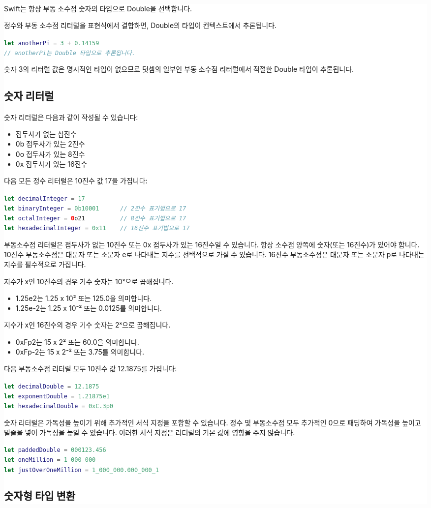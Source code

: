 Swift는 항상 부동 소수점 숫자의 타입으로 Double을 선택합니다.

정수와 부동 소수점 리터럴을 표현식에서 결합하면, Double의 타입이 컨텍스트에서 추론됩니다.

```swift
let anotherPi = 3 + 0.14159
// anotherPi는 Double 타입으로 추론됩니다.
```

숫자 3의 리터럴 값은 명시적인 타입이 없으므로 덧셈의 일부인 부동 소수점 리터럴에서 적절한 Double 타입이 추론됩니다.

## 숫자 리터럴

숫자 리터럴은 다음과 같이 작성될 수 있습니다:

- 접두사가 없는 십진수
- 0b 접두사가 있는 2진수
- 0o 접두사가 있는 8진수
- 0x 접두사가 있는 16진수

다음 모든 정수 리터럴은 10진수 값 17을 가집니다:

```swift
let decimalInteger = 17
let binaryInteger = 0b10001      // 2진수 표기법으로 17
let octalInteger = 0o21          // 8진수 표기법으로 17
let hexadecimalInteger = 0x11    // 16진수 표기법으로 17
```

부동소수점 리터럴은 접두사가 없는 10진수 또는 0x 접두사가 있는 16진수일 수 있습니다. 항상 소수점 양쪽에 숫자(또는 16진수)가 있어야 합니다. 10진수 부동소수점은 대문자 또는 소문자 e로 나타내는 지수를 선택적으로 가질 수 있습니다. 16진수 부동소수점은 대문자 또는 소문자 p로 나타내는 지수를 필수적으로 가집니다.

지수가 x인 10진수의 경우 기수 숫자는 10ˣ으로 곱해집니다.

- 1.25e2는 1.25 x 10² 또는 125.0을 의미합니다.
- 1.25e-2는 1.25 x 10⁻² 또는 0.0125를 의미합니다.

지수가 x인 16진수의 경우 기수 숫자는 2ˣ으로 곱해집니다.

- 0xFp2는 15 x 2² 또는 60.0을 의미합니다.
- 0xFp-2는 15 x 2⁻² 또는 3.75를 의미합니다.

다음 부동소수점 리터럴 모두 10진수 값 12.1875를 가집니다:

```swift
let decimalDouble = 12.1875
let exponentDouble = 1.21875e1
let hexadecimalDouble = 0xC.3p0
```

숫자 리터럴은 가독성을 높이기 위해 추가적인 서식 지정을 포함할 수 있습니다. 정수 및 부동소수점 모두 추가적인 0으로 패딩하여 가독성을 높이고 밑줄을 넣어 가독성을 높일 수 있습니다. 이러한 서식 지정은 리터럴의 기본 값에 영향을 주지 않습니다.

```swift
let paddedDouble = 000123.456
let oneMillion = 1_000_000
let justOverOneMillion = 1_000_000.000_000_1
```

## 숫자형 타입 변환

